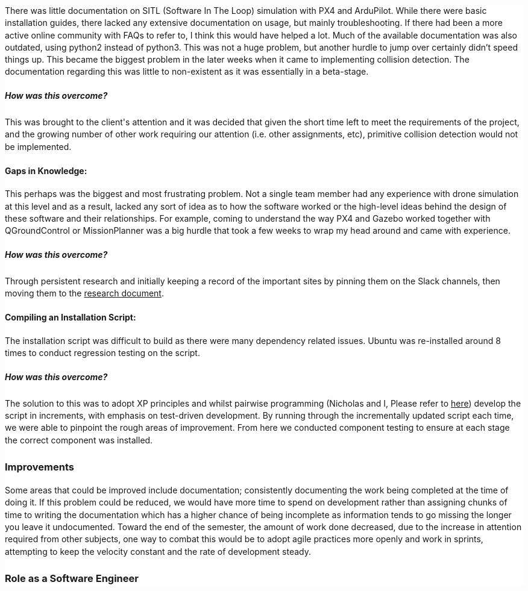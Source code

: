 There was little documentation on SITL (Software In The Loop) simulation with PX4 and ArduPilot. While there were basic installation guides, there lacked any extensive documentation on usage, but mainly troubleshooting. If there had been a more active online community with FAQs to refer to, I think this would have helped a lot. Much of the available documentation was also outdated, using python2 instead of python3. This was not a huge problem, but another hurdle to jump over certainly didn’t speed things up. This became the biggest problem in the later weeks when it came to implementing collision detection. The documentation regarding this was little to non-existent as it was essentially in a beta-stage.

##### How was this overcome?

This was brought to the client's attention and it was decided that given the short time left to meet the requirements of the project, and the growing number of other work requiring our attention (i.e. other assignments, etc), primitive collision detection would not be implemented.

#### **Gaps in Knowledge:**

This perhaps was the biggest and most frustrating problem. Not a single team member had any experience with drone simulation at this level and as a result, lacked any sort of idea as to how the software worked or the high-level ideas behind the design of these software and their relationships. For example, coming to understand the way PX4 and Gazebo worked together with QGroundControl or MissionPlanner was a big hurdle that took a few weeks to wrap my head around and came with experience.

##### How was this overcome?

Through persistent research and initially keeping a record of the important sites by pinning them on the Slack channels, then moving them to the [research document](https://bitbucket.org/DylDupe/comp3888_t15a_group1/wiki/Research).

#### **Compiling an Installation Script:**

The installation script was difficult to build as there were many dependency related issues. Ubuntu was re-installed around 8 times to conduct regression testing on the script.

##### How was this overcome?

The solution to this was to adopt XP principles and whilst pairwise programming (Nicholas and I, Please refer to [here](#pairwise-programming)) develop the script in increments, with emphasis on test-driven development. By running through the incrementally updated script each time, we were able to pinpoint the rough areas of improvement. From here we conducted component testing to ensure at each stage the correct component was installed.

### Improvements ###

Some areas that could be improved include documentation; consistently documenting the work being completed at the time of doing it. If this problem could be reduced, we would have more time to spend on development rather than assigning chunks of time to writing the documentation which has a higher chance of being incomplete as information tends to go missing the longer you leave it undocumented. Toward the end of the semester, the amount of work done decreased, due to the increase in attention required from other subjects, one way to combat this would be to adopt agile practices more openly and work in sprints, attempting to keep the velocity constant and the rate of development steady.

### Role as a Software Engineer ###

